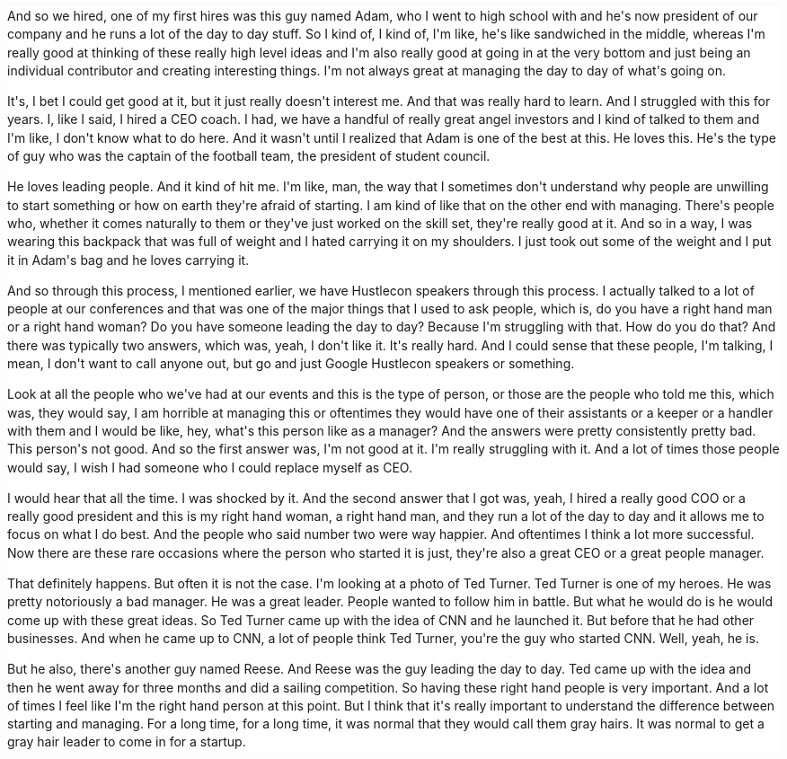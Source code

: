 And so we hired, one of my first hires was this guy named Adam, who I went to high school with and he's now president of our company and he runs a lot of the day to day stuff. So I kind of, I kind of, I'm like, he's like sandwiched in the middle, whereas I'm really good at thinking of these really high level ideas and I'm also really good at going in at the very bottom and just being an individual contributor and creating interesting things. I'm not always great at managing the day to day of what's going on.

It's, I bet I could get good at it, but it just really doesn't interest me. And that was really hard to learn. And I struggled with this for years. I, like I said, I hired a CEO coach. I had, we have a handful of really great angel investors and I kind of talked to them and I'm like, I don't know what to do here. And it wasn't until I realized that Adam is one of the best at this. He loves this. He's the type of guy who was the captain of the football team, the president of student council.

He loves leading people. And it kind of hit me. I'm like, man, the way that I sometimes don't understand why people are unwilling to start something or how on earth they're afraid of starting. I am kind of like that on the other end with managing. There's people who, whether it comes naturally to them or they've just worked on the skill set, they're really good at it. And so in a way, I was wearing this backpack that was full of weight and I hated carrying it on my shoulders. I just took out some of the weight and I put it in Adam's bag and he loves carrying it.

And so through this process, I mentioned earlier, we have Hustlecon speakers through this process. I actually talked to a lot of people at our conferences and that was one of the major things that I used to ask people, which is, do you have a right hand man or a right hand woman? Do you have someone leading the day to day? Because I'm struggling with that. How do you do that? And there was typically two answers, which was, yeah, I don't like it. It's really hard. And I could sense that these people, I'm talking, I mean, I don't want to call anyone out, but go and just Google Hustlecon speakers or something.

Look at all the people who we've had at our events and this is the type of person, or those are the people who told me this, which was, they would say, I am horrible at managing this or oftentimes they would have one of their assistants or a keeper or a handler with them and I would be like, hey, what's this person like as a manager? And the answers were pretty consistently pretty bad. This person's not good. And so the first answer was, I'm not good at it. I'm really struggling with it. And a lot of times those people would say, I wish I had someone who I could replace myself as CEO.

I would hear that all the time. I was shocked by it. And the second answer that I got was, yeah, I hired a really good COO or a really good president and this is my right hand woman, a right hand man, and they run a lot of the day to day and it allows me to focus on what I do best. And the people who said number two were way happier. And oftentimes I think a lot more successful. Now there are these rare occasions where the person who started it is just, they're also a great CEO or a great people manager.

That definitely happens. But often it is not the case. I'm looking at a photo of Ted Turner. Ted Turner is one of my heroes. He was pretty notoriously a bad manager. He was a great leader. People wanted to follow him in battle. But what he would do is he would come up with these great ideas. So Ted Turner came up with the idea of CNN and he launched it. But before that he had other businesses. And when he came up to CNN, a lot of people think Ted Turner, you're the guy who started CNN. Well, yeah, he is.

But he also, there's another guy named Reese. And Reese was the guy leading the day to day. Ted came up with the idea and then he went away for three months and did a sailing competition. So having these right hand people is very important. And a lot of times I feel like I'm the right hand person at this point. But I think that it's really important to understand the difference between starting and managing. For a long time, for a long time, it was normal that they would call them gray hairs. It was normal to get a gray hair leader to come in for a startup.
